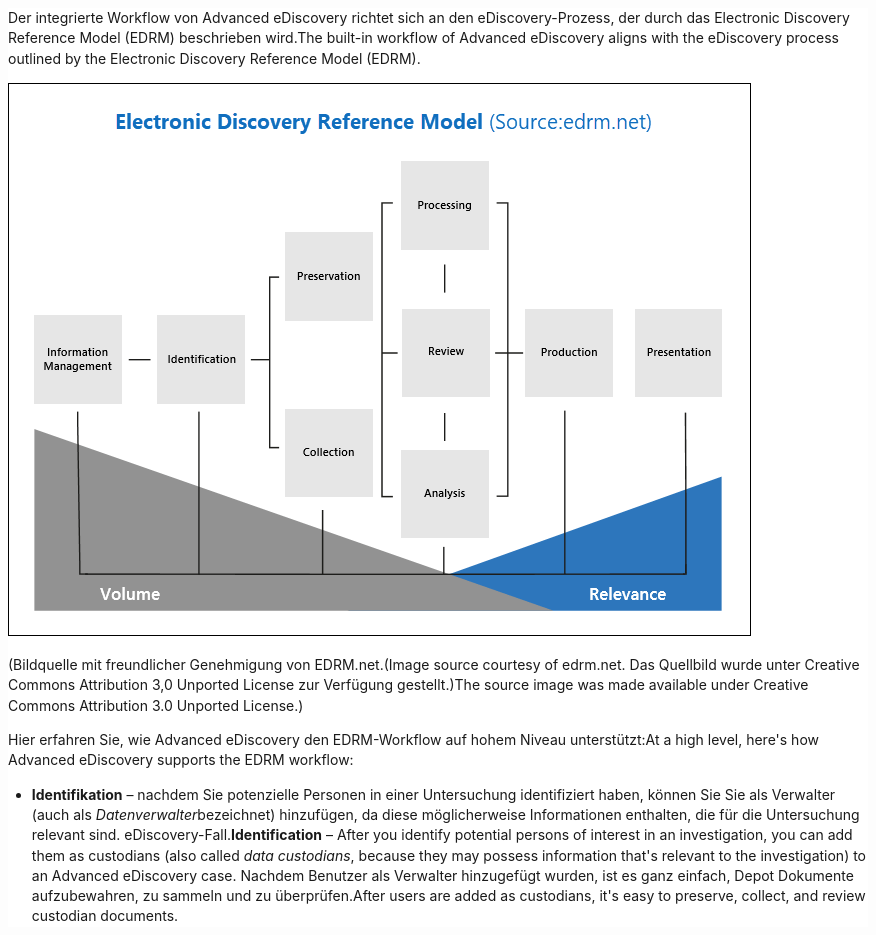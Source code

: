 <span data-ttu-id="1e6e8-108">Der integrierte Workflow von Advanced eDiscovery richtet sich an den eDiscovery-Prozess, der durch das Electronic Discovery Reference Model (EDRM) beschrieben wird.</span><span class="sxs-lookup"><span data-stu-id="1e6e8-108">The built-in workflow of Advanced eDiscovery aligns with the eDiscovery process outlined by the Electronic Discovery Reference Model (EDRM).</span></span> 

![Das elektronische Discovery Reference Model (EDRM)](../media/EDRMv1.png)

<span data-ttu-id="1e6e8-110">(Bildquelle mit freundlicher Genehmigung von EDRM.net.</span><span class="sxs-lookup"><span data-stu-id="1e6e8-110">(Image source courtesy of edrm.net.</span></span> <span data-ttu-id="1e6e8-111">Das Quellbild wurde unter Creative Commons Attribution 3,0 Unported License zur Verfügung gestellt.)</span><span class="sxs-lookup"><span data-stu-id="1e6e8-111">The source image was made available under Creative Commons Attribution 3.0 Unported License.)</span></span>

<span data-ttu-id="1e6e8-112">Hier erfahren Sie, wie Advanced eDiscovery den EDRM-Workflow auf hohem Niveau unterstützt:</span><span class="sxs-lookup"><span data-stu-id="1e6e8-112">At a high level, here's how Advanced eDiscovery supports the EDRM workflow:</span></span>

- <span data-ttu-id="1e6e8-113">**Identifikation** – nachdem Sie potenzielle Personen in einer Untersuchung identifiziert haben, können Sie Sie als Verwalter (auch als *Datenverwalter*bezeichnet) hinzufügen, da diese möglicherweise Informationen enthalten, die für die Untersuchung relevant sind. eDiscovery-Fall.</span><span class="sxs-lookup"><span data-stu-id="1e6e8-113">**Identification** – After you identify potential persons of interest in an investigation, you can add them as custodians (also called *data custodians*, because they may possess information that's relevant to the investigation) to an Advanced eDiscovery case.</span></span> <span data-ttu-id="1e6e8-114">Nachdem Benutzer als Verwalter hinzugefügt wurden, ist es ganz einfach, Depot Dokumente aufzubewahren, zu sammeln und zu überprüfen.</span><span class="sxs-lookup"><span data-stu-id="1e6e8-114">After users are added as custodians, it's easy to preserve, collect, and review custodian documents.</span></span>
